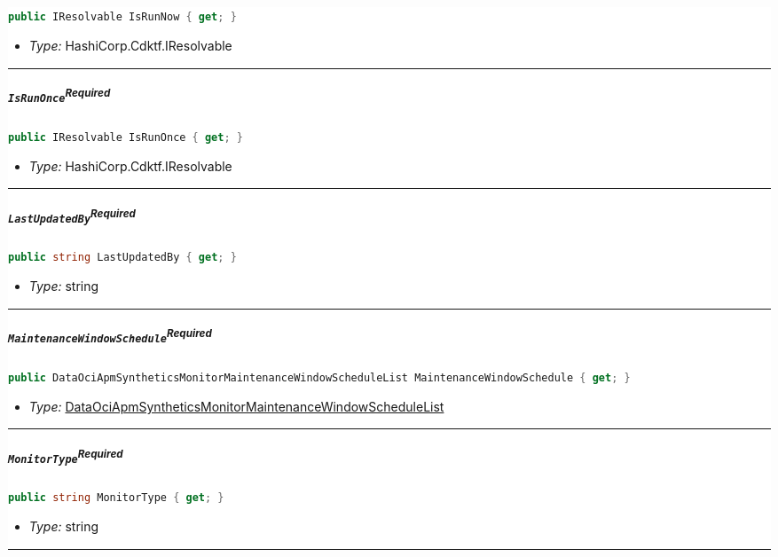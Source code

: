 ```csharp
public IResolvable IsRunNow { get; }
```

- *Type:* HashiCorp.Cdktf.IResolvable

---

##### `IsRunOnce`<sup>Required</sup> <a name="IsRunOnce" id="rhizo-co-terraform-provider-oci.dataOciApmSyntheticsMonitor.DataOciApmSyntheticsMonitor.property.isRunOnce"></a>

```csharp
public IResolvable IsRunOnce { get; }
```

- *Type:* HashiCorp.Cdktf.IResolvable

---

##### `LastUpdatedBy`<sup>Required</sup> <a name="LastUpdatedBy" id="rhizo-co-terraform-provider-oci.dataOciApmSyntheticsMonitor.DataOciApmSyntheticsMonitor.property.lastUpdatedBy"></a>

```csharp
public string LastUpdatedBy { get; }
```

- *Type:* string

---

##### `MaintenanceWindowSchedule`<sup>Required</sup> <a name="MaintenanceWindowSchedule" id="rhizo-co-terraform-provider-oci.dataOciApmSyntheticsMonitor.DataOciApmSyntheticsMonitor.property.maintenanceWindowSchedule"></a>

```csharp
public DataOciApmSyntheticsMonitorMaintenanceWindowScheduleList MaintenanceWindowSchedule { get; }
```

- *Type:* <a href="#rhizo-co-terraform-provider-oci.dataOciApmSyntheticsMonitor.DataOciApmSyntheticsMonitorMaintenanceWindowScheduleList">DataOciApmSyntheticsMonitorMaintenanceWindowScheduleList</a>

---

##### `MonitorType`<sup>Required</sup> <a name="MonitorType" id="rhizo-co-terraform-provider-oci.dataOciApmSyntheticsMonitor.DataOciApmSyntheticsMonitor.property.monitorType"></a>

```csharp
public string MonitorType { get; }
```

- *Type:* string

---
